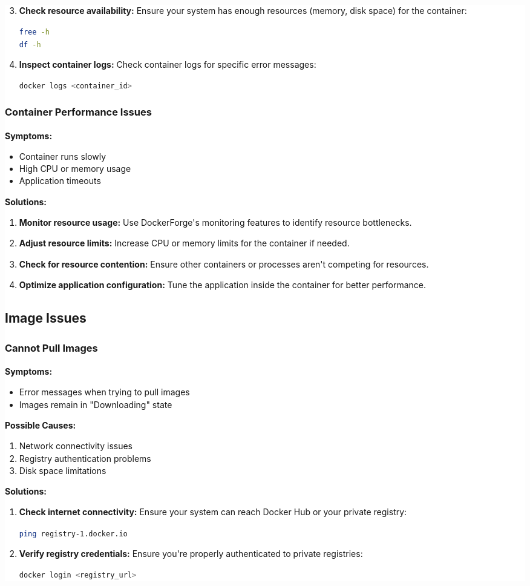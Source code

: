 3. **Check resource availability:**
   Ensure your system has enough resources (memory, disk space) for the container:
   ```bash
   free -h
   df -h
   ```

4. **Inspect container logs:**
   Check container logs for specific error messages:
   ```bash
   docker logs <container_id>
   ```

### Container Performance Issues

**Symptoms:**
- Container runs slowly
- High CPU or memory usage
- Application timeouts

**Solutions:**

1. **Monitor resource usage:**
   Use DockerForge's monitoring features to identify resource bottlenecks.

2. **Adjust resource limits:**
   Increase CPU or memory limits for the container if needed.

3. **Check for resource contention:**
   Ensure other containers or processes aren't competing for resources.

4. **Optimize application configuration:**
   Tune the application inside the container for better performance.

## Image Issues

### Cannot Pull Images

**Symptoms:**
- Error messages when trying to pull images
- Images remain in "Downloading" state

**Possible Causes:**
1. Network connectivity issues
2. Registry authentication problems
3. Disk space limitations

**Solutions:**

1. **Check internet connectivity:**
   Ensure your system can reach Docker Hub or your private registry:
   ```bash
   ping registry-1.docker.io
   ```

2. **Verify registry credentials:**
   Ensure you're properly authenticated to private registries:
   ```bash
   docker login <registry_url>
   ```
